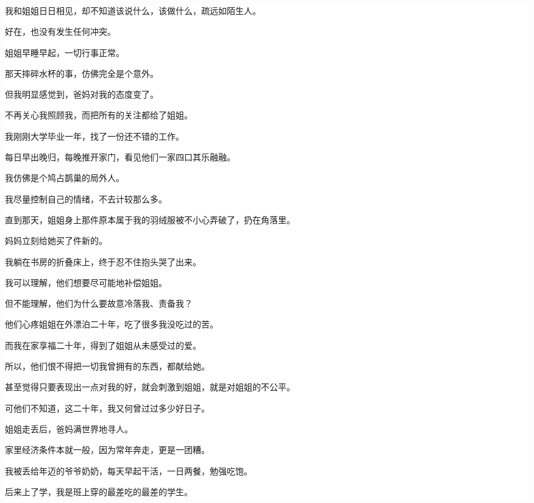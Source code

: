 
我和姐姐日日相见，却不知道该说什么，该做什么，疏远如陌生人。


好在，也没有发生任何冲突。


姐姐早睡早起，一切行事正常。


那天摔碎水杯的事，仿佛完全是个意外。


但我明显感觉到，爸妈对我的态度变了。


不再关心我照顾我，而把所有的关注都给了姐姐。


我刚刚大学毕业一年，找了一份还不错的工作。


每日早出晚归，每晚推开家门，看见他们一家四口其乐融融。


我仿佛是个鸠占鹊巢的局外人。


我尽量控制自己的情绪，不去计较那么多。


直到那天，姐姐身上那件原本属于我的羽绒服被不小心弄破了，扔在角落里。


妈妈立刻给她买了件新的。


我躺在书房的折叠床上，终于忍不住抱头哭了出来。


我可以理解，他们想要尽可能地补偿姐姐。


但不能理解，他们为什么要故意冷落我、责备我？


他们心疼姐姐在外漂泊二十年，吃了很多我没吃过的苦。


而我在家享福二十年，得到了姐姐从未感受过的爱。


所以，他们恨不得把一切我曾拥有的东西，都献给她。


甚至觉得只要表现出一点对我的好，就会刺激到姐姐，就是对姐姐的不公平。


可他们不知道，这二十年，我又何曾过过多少好日子。


姐姐走丢后，爸妈满世界地寻人。


家里经济条件本就一般，因为常年奔走，更是一团糟。


我被丢给年迈的爷爷奶奶，每天早起干活，一日两餐，勉强吃饱。


后来上了学，我是班上穿的最差吃的最差的学生。

